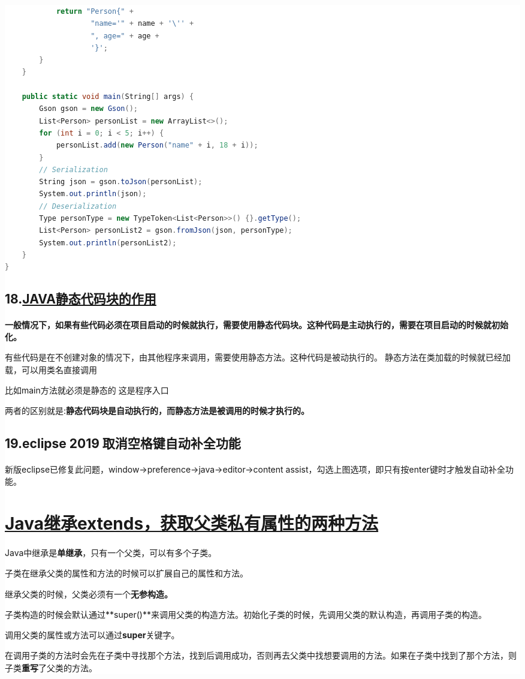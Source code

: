 ```csharp
            return "Person{" +
                    "name='" + name + '\'' +
                    ", age=" + age +
                    '}';
        }
    }

    public static void main(String[] args) {
        Gson gson = new Gson();
        List<Person> personList = new ArrayList<>();
        for (int i = 0; i < 5; i++) {
            personList.add(new Person("name" + i, 18 + i));
        }
        // Serialization
        String json = gson.toJson(personList);
        System.out.println(json);
        // Deserialization
        Type personType = new TypeToken<List<Person>>() {}.getType();
        List<Person> personList2 = gson.fromJson(json, personType);
        System.out.println(personList2);
    }
}
```

## 18.[JAVA静态代码块的作用](https://www.cnblogs.com/ggds/p/8553414.html)

**一般情况下，如果有些代码必须在项目启动的时候就执行，需要使用静态代码块。这种代码是主动执行的，需要在项目启动的时候就初始化。**

有些代码是在不创建对象的情况下，由其他程序来调用，需要使用静态方法。这种代码是被动执行的。 静态方法在类加载的时候就已经加载，可以用类名直接调用

比如main方法就必须是静态的 这是程序入口

两者的区别就是:**静态代码块是自动执行的，而静态方法是被调用的时候才执行的。**

## 19.eclipse 2019 取消空格键自动补全功能

新版eclipse已修复此问题，window→preference→java→editor→content assist，勾选上图选项，即只有按enter键时才触发自动补全功能。

# [Java继承extends，获取父类私有属性的两种方法](https://www.cnblogs.com/ztt0918/p/8043757.html)

Java中继承是**单继承**，只有一个父类，可以有多个子类。

子类在继承父类的属性和方法的时候可以扩展自己的属性和方法。

继承父类的时候，父类必须有一个**无参构造。**

子类构造的时候会默认通过**super()**来调用父类的构造方法。初始化子类的时候，先调用父类的默认构造，再调用子类的构造。

调用父类的属性或方法可以通过**super**关键字。

在调用子类的方法时会先在子类中寻找那个方法，找到后调用成功，否则再去父类中找想要调用的方法。如果在子类中找到了那个方法，则子类**重写**了父类的方法。
